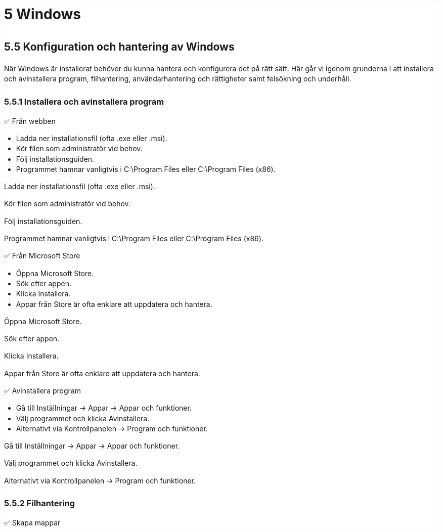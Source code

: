 # 5 Windows

## 5.5 Konfiguration och hantering av Windows

När Windows är installerat behöver du kunna hantera och konfigurera det på rätt sätt. Här går vi igenom grunderna i att installera och avinstallera program, filhantering, användarhantering och rättigheter samt felsökning och underhåll.


### 5.5.1 Installera och avinstallera program

✅ Från webben

- Ladda ner installationsfil (ofta .exe eller .msi).
- Kör filen som administratör vid behov.
- Följ installationsguiden.
- Programmet hamnar vanligtvis i C:\Program Files eller C:\Program Files (x86).

Ladda ner installationsfil (ofta .exe eller .msi).

Kör filen som administratör vid behov.

Följ installationsguiden.

Programmet hamnar vanligtvis i C:\Program Files eller C:\Program Files (x86).

✅ Från Microsoft Store

- Öppna Microsoft Store.
- Sök efter appen.
- Klicka Installera.
- Appar från Store är ofta enklare att uppdatera och hantera.

Öppna Microsoft Store.

Sök efter appen.

Klicka Installera.

Appar från Store är ofta enklare att uppdatera och hantera.

✅ Avinstallera program

- Gå till Inställningar → Appar → Appar och funktioner.
- Välj programmet och klicka Avinstallera.
- Alternativt via Kontrollpanelen → Program och funktioner.

Gå till Inställningar → Appar → Appar och funktioner.

Välj programmet och klicka Avinstallera.

Alternativt via Kontrollpanelen → Program och funktioner.


### 5.5.2 Filhantering

✅ Skapa mappar
